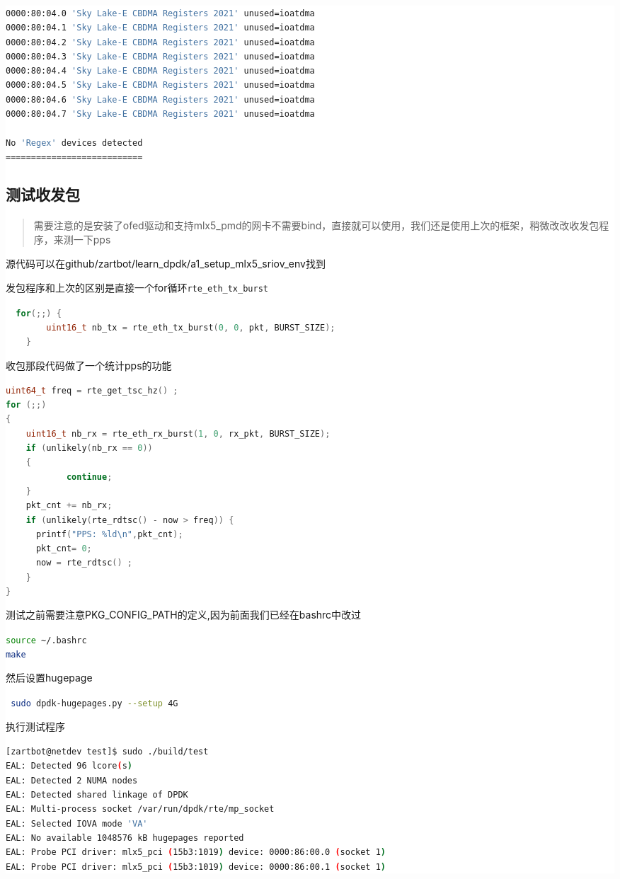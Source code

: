 ```bash
0000:80:04.0 'Sky Lake-E CBDMA Registers 2021' unused=ioatdma
0000:80:04.1 'Sky Lake-E CBDMA Registers 2021' unused=ioatdma
0000:80:04.2 'Sky Lake-E CBDMA Registers 2021' unused=ioatdma
0000:80:04.3 'Sky Lake-E CBDMA Registers 2021' unused=ioatdma
0000:80:04.4 'Sky Lake-E CBDMA Registers 2021' unused=ioatdma
0000:80:04.5 'Sky Lake-E CBDMA Registers 2021' unused=ioatdma
0000:80:04.6 'Sky Lake-E CBDMA Registers 2021' unused=ioatdma
0000:80:04.7 'Sky Lake-E CBDMA Registers 2021' unused=ioatdma

No 'Regex' devices detected
===========================
```

## 测试收发包

>需要注意的是安装了ofed驱动和支持mlx5_pmd的网卡不需要bind，直接就可以使用，我们还是使用上次的框架，稍微改改收发包程序，来测一下pps

源代码可以在github/zartbot/learn_dpdk/a1_setup_mlx5_sriov_env找到


发包程序和上次的区别是直接一个for循环`rte_eth_tx_burst`
```c
  for(;;) {
        uint16_t nb_tx = rte_eth_tx_burst(0, 0, pkt, BURST_SIZE);
    }
```
收包那段代码做了一个统计pps的功能

```c
uint64_t freq = rte_get_tsc_hz() ;
for (;;)
{
    uint16_t nb_rx = rte_eth_rx_burst(1, 0, rx_pkt, BURST_SIZE);
    if (unlikely(nb_rx == 0))
    {
            continue;
    }
    pkt_cnt += nb_rx;
    if (unlikely(rte_rdtsc() - now > freq)) {
      printf("PPS: %ld\n",pkt_cnt);
      pkt_cnt= 0;
      now = rte_rdtsc() ;
    }
}
```

测试之前需要注意PKG_CONFIG_PATH的定义,因为前面我们已经在bashrc中改过
```bash
source ~/.bashrc
make

```
然后设置hugepage
```bash
 sudo dpdk-hugepages.py --setup 4G
```
执行测试程序
```bash
[zartbot@netdev test]$ sudo ./build/test
EAL: Detected 96 lcore(s)
EAL: Detected 2 NUMA nodes
EAL: Detected shared linkage of DPDK
EAL: Multi-process socket /var/run/dpdk/rte/mp_socket
EAL: Selected IOVA mode 'VA'
EAL: No available 1048576 kB hugepages reported
EAL: Probe PCI driver: mlx5_pci (15b3:1019) device: 0000:86:00.0 (socket 1)
EAL: Probe PCI driver: mlx5_pci (15b3:1019) device: 0000:86:00.1 (socket 1)
```